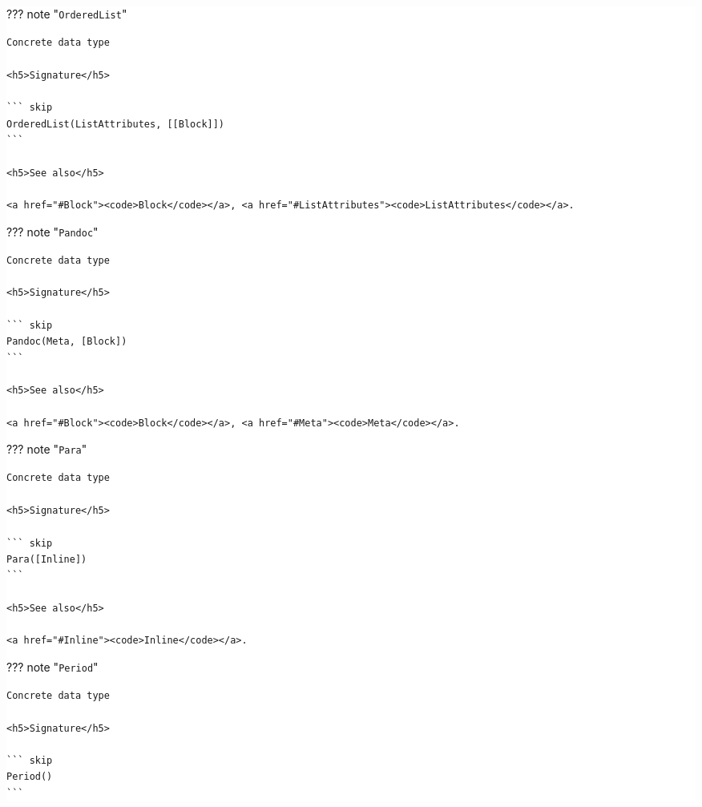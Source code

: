 

<div id="OrderedList"></div>

??? note "`OrderedList`"

    Concrete data type

    <h5>Signature</h5>

    ``` skip
    OrderedList(ListAttributes, [[Block]])
    ```

    <h5>See also</h5>
    
    <a href="#Block"><code>Block</code></a>, <a href="#ListAttributes"><code>ListAttributes</code></a>.

<div id="Pandoc"></div>

??? note "`Pandoc`"

    Concrete data type

    <h5>Signature</h5>

    ``` skip
    Pandoc(Meta, [Block])
    ```

    <h5>See also</h5>
    
    <a href="#Block"><code>Block</code></a>, <a href="#Meta"><code>Meta</code></a>.

<div id="Para"></div>

??? note "`Para`"

    Concrete data type

    <h5>Signature</h5>

    ``` skip
    Para([Inline])
    ```

    <h5>See also</h5>
    
    <a href="#Inline"><code>Inline</code></a>.

<div id="Period"></div>

??? note "`Period`"

    Concrete data type

    <h5>Signature</h5>

    ``` skip
    Period()
    ```



<div id="Plain"></div>
